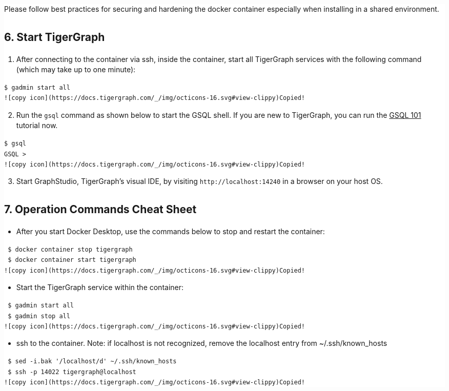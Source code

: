 
Please follow best practices for securing and hardening the docker container especially when installing in a shared environment.
## [](https://docs.tigergraph.com/tigergraph-server/3.11/getting-started/docker#_start_tigergraph)6. Start TigerGraph
  1. After connecting to the container via ssh, inside the container, start all TigerGraph services with the following command (which may take up to one minute):
```
$ gadmin start all
![copy icon](https://docs.tigergraph.com/_/img/octicons-16.svg#view-clippy)Copied!

```

  2. Run the `gsql` command as shown below to start the GSQL shell. If you are new to TigerGraph, you can run the [GSQL 101](https://docs.tigergraph.com/gsql-ref/3.11/tutorials/gsql-101/) tutorial now.
```
$ gsql
GSQL >
![copy icon](https://docs.tigergraph.com/_/img/octicons-16.svg#view-clippy)Copied!

```

  3. Start GraphStudio, TigerGraph’s visual IDE, by visiting `http://localhost:14240`
in a browser on your host OS.


## [](https://docs.tigergraph.com/tigergraph-server/3.11/getting-started/docker#_operation_commands_cheat_sheet)7. Operation Commands Cheat Sheet
  * After you start Docker Desktop, use the commands below to stop and restart the container:
```
 $ docker container stop tigergraph
 $ docker container start tigergraph
![copy icon](https://docs.tigergraph.com/_/img/octicons-16.svg#view-clippy)Copied!

```

  * Start the TigerGraph service within the container:
```
 $ gadmin start all
 $ gadmin stop all
![copy icon](https://docs.tigergraph.com/_/img/octicons-16.svg#view-clippy)Copied!

```

  * ssh to the container. Note: if localhost is not recognized, remove the localhost entry from ~/.ssh/known_hosts
```
 $ sed -i.bak '/localhost/d' ~/.ssh/known_hosts
 $ ssh -p 14022 tigergraph@localhost
![copy icon](https://docs.tigergraph.com/_/img/octicons-16.svg#view-clippy)Copied!

```
